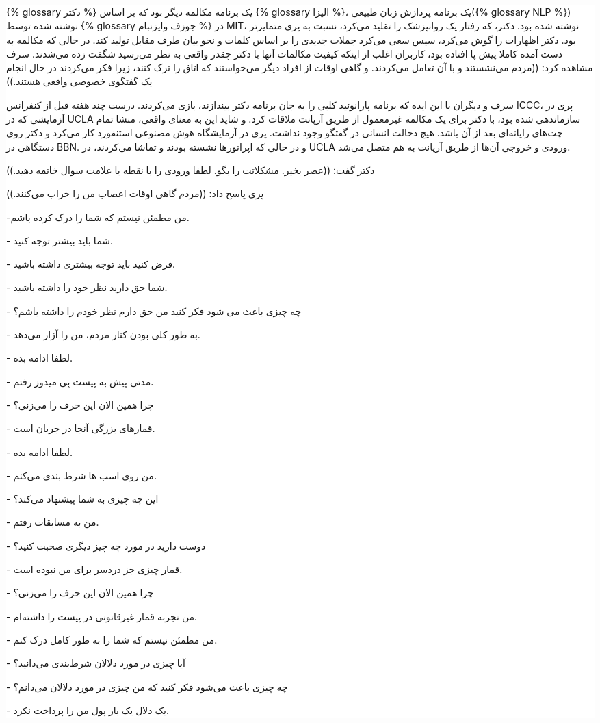 {% glossary دکتر %} یک برنامه مکالمه دیگر بود که بر اساس {% glossary الیزا %}، یک برنامه پردازش زبان طبیعی({% glossary NLP %}) نوشته شده توسط {% glossary جوزف وایزنبام %} در MIT، نوشته شده بود. دکتر، که رفتار یک روانپزشک را تقلید می‌کرد، نسبت به پری متمایزتر بود. دکتر اظهارات را گوش می‌کرد، سپس سعی می‌کرد جملات جدیدی را بر اساس کلمات و نحو بیان طرف مقابل تولید کند. در حالی که مکالمه به دست آمده کاملا پیش پا افتاده بود، کاربران اغلب از اینکه کیفیت مکالمات آنها با دکتر چقدر واقعی به نظر می‌رسید شگفت زده می‌شدند. سرف مشاهده کرد: ((مردم می‌نشستند و با آن تعامل می‌کردند. و گاهی اوقات از افراد دیگر می‌خواستند که اتاق را ترک کنند، زیرا فکر می‌کردند در حال انجام یک گفتگوی خصوصی واقعی هستند.))

سرف و دیگران با این ایده که برنامه پارانوئید کلبی را به جان برنامه دکتر بیندازند، بازی می‌کردند. درست چند هفته قبل از کنفرانس ICCC، پری در آزمایشی که در UCLA سازماندهی شده بود، با دکتر برای یک مکالمه غیرمعمول از طریق آرپانت ملاقات کرد. و شاید این به معنای واقعی، منشا تمام چت‌های رایانه‌ای بعد از آن باشد. هیچ دخالت انسانی در گفتگو وجود نداشت. پری در آزمایشگاه هوش مصنوعی استنفورد کار می‌کرد و دکتر روی دستگاهی در BBN. و در حالی که اپراتورها نشسته بودند و تماشا می‌کردند، در UCLA ورودی و خروجی آن‌ها از طریق آرپانت به هم متصل می‌شد.

دکتر گفت: ((عصر بخیر. مشکلاتت را بگو. لطفا ورودی را با نقطه یا علامت سوال خاتمه دهید.))

پری پاسخ داد: ((مردم گاهی اوقات اعصاب من را خراب می‌کنند.))

-من مطمئن نیستم که شما را درک کرده باشم.

\- شما باید بیشتر توجه کنید.

\- فرض کنید باید توجه بیشتری داشته باشید.

\- شما حق دارید نظر خود را داشته باشید.

\- چه چیزی باعث می شود فکر کنید من حق دارم نظر خودم را داشته باشم؟

\- به طور کلی بودن کنار مردم، من را آزار می‌دهد.

\- لطفا ادامه بده.

\- مدتی پیش به پیست بِی میدوز رفتم.

\- چرا همین الان این حرف را می‌زنی؟

\- قمارهای بزرگی آنجا در جریان است.

\- لطفا ادامه بده.

\- من روی اسب ها شرط بندی می‌کنم.

\- این چه چیزی به شما پیشنهاد می‌کند؟

\- من به مسابقات رفتم.

\- دوست دارید در مورد چه چیز دیگری صحبت کنید؟

\- قمار چیزی جز دردسر برای من نبوده است.

\- چرا همین الان این حرف را می‌زنی؟

\- من تجربه قمار غیرقانونی در پیست را داشته‌ام.

\- من مطمئن نیستم که شما را به طور کامل درک کنم.

\- آیا چیزی در مورد دلالان شرط‌بندی می‌دانید؟

\- چه چیزی باعث می‌شود فکر کنید که من چیزی در مورد دلالان می‌دانم؟

\- یک دلال یک بار پول من را پرداخت نکرد.
